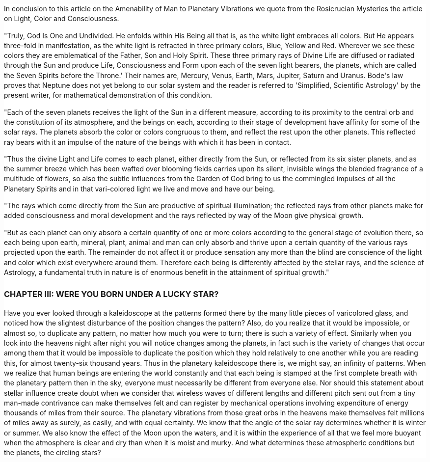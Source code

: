 In conclusion to this article on the Amenability of Man to Planetary Vibrations we quote from the Rosicrucian Mysteries the article on Light, Color and Consciousness. 

"Truly, God Is One and Undivided. He enfolds within His Being all that is, as the white light embraces all colors. But He appears three-fold in manifestation, as the white light is refracted in three primary colors, Blue, Yellow and Red. Wherever we see these colors they are emblematical of the Father, Son and Holy Spirit. These three primary rays of Divine Life are diffused or radiated through the Sun and produce Life, Consciousness and Form upon each of the seven light bearers, the planets, which are called the Seven Spirits before the Throne.' Their names are, Mercury, Venus, Earth, Mars, Jupiter, Saturn and Uranus. Bode's law proves that Neptune does not yet belong to our solar system and the reader is referred to 'Simplified, Scientific Astrology' by the present writer, for mathematical demonstration of this condition. 

"Each of the seven planets receives the light of the Sun in a different measure, according to its proximity to the central orb and the constitution of its atmosphere, and the beings on each, according to their stage of development have affinity for some of the solar rays. The planets absorb the color or colors congruous to them, and reflect the rest upon the other planets. This reflected ray bears with it an impulse of the nature of the beings with which it has been in contact. 

"Thus the divine Light and Life comes to each planet, either directly from the Sun, or reflected from its six sister planets, and as the summer breeze which has been wafted over blooming fields carries upon its silent, invisible wings the blended fragrance of a multitude of flowers, so also the subtle influences from the Garden of God bring to us the commingled impulses of all the Planetary Spirits and in that vari-colored light we live and move and have our being. 

"The rays which come directly from the Sun are productive of spiritual illumination; the reflected rays from other planets make for added consciousness and moral development and the rays reflected by way of the Moon give physical growth. 

"But as each planet can only absorb a certain quantity of one or more colors according to the general stage of evolution there, so each being upon earth, mineral, plant, animal and man can only absorb and thrive upon a certain quantity of the various rays projected upon the earth. The remainder do not affect it or produce sensation any more than the blind are conscience of the light and color which exist everywhere around them. Therefore each being is differently affected by the stellar rays, and the science of Astrology, a fundamental truth in nature is of enormous benefit in the attainment of spiritual growth." 

### <h3 id="chapter-3">CHAPTER III: WERE YOU BORN UNDER A LUCKY STAR?</h3>

Have you ever looked through a kaleidoscope at the patterns formed there by the many little pieces of varicolored glass, and noticed how the slightest disturbance of the position changes the pattern? Also, do you realize that it would be impossible, or almost so, to duplicate any pattern, no matter how much you were to turn; there is such a variety of effect. Similarly when you look into the heavens night after night you will notice changes among the planets, in fact such is the variety of changes that occur among them that it would be impossible to duplicate the position which they hold relatively to one another while you are reading this, for almost twenty-six thousand years. Thus in the planetary kaleidoscope there is, we might say, an infinity of patterns. When we realize that human beings are entering the world constantly and that each being is stamped at the first complete breath with the planetary pattern then in the sky, everyone must necessarily be different from everyone else. Nor should this statement about stellar influence create doubt when we consider that wireless waves of different lengths and different pitch sent out from a tiny man-made contrivance can make themselves felt and can register by mechanical operations involving expenditure of energy thousands of miles from their source. The planetary vibrations from those great orbs in the heavens make themselves felt millions of miles away as surely, as easily, and with equal certainty. We know that the angle of the solar ray determines whether it is winter or summer. We also know the effect of the Moon upon the waters, and it is within the experience of all that we feel more buoyant when the atmosphere is clear and dry than when it is moist and murky. And what determines these atmospheric conditions but the planets, the circling stars? 
